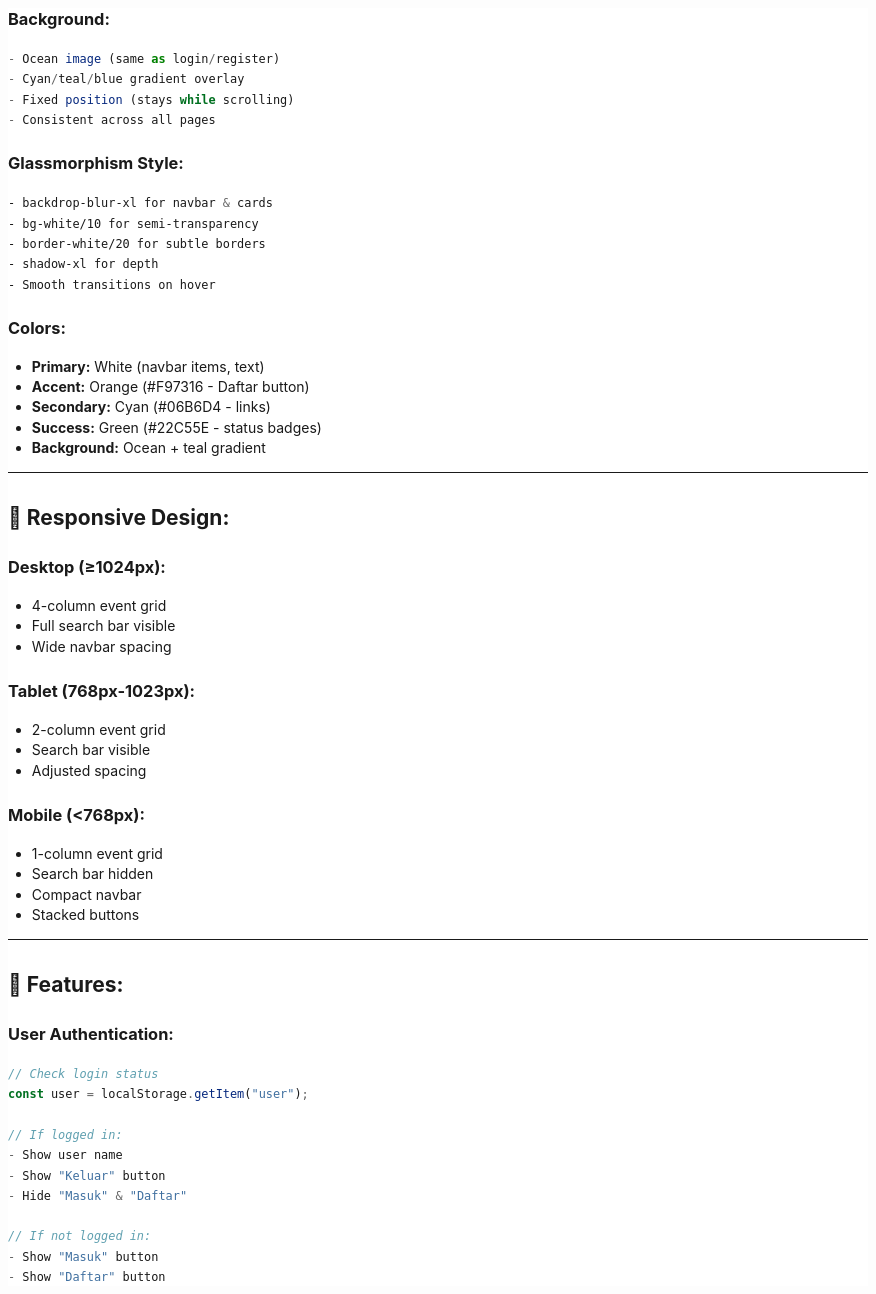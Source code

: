 ### **Background:**
```javascript
- Ocean image (same as login/register)
- Cyan/teal/blue gradient overlay
- Fixed position (stays while scrolling)
- Consistent across all pages
```

### **Glassmorphism Style:**
```css
- backdrop-blur-xl for navbar & cards
- bg-white/10 for semi-transparency
- border-white/20 for subtle borders
- shadow-xl for depth
- Smooth transitions on hover
```

### **Colors:**
- **Primary:** White (navbar items, text)
- **Accent:** Orange (#F97316 - Daftar button)
- **Secondary:** Cyan (#06B6D4 - links)
- **Success:** Green (#22C55E - status badges)
- **Background:** Ocean + teal gradient

---

## 📱 **Responsive Design:**

### **Desktop (≥1024px):**
- 4-column event grid
- Full search bar visible
- Wide navbar spacing

### **Tablet (768px-1023px):**
- 2-column event grid
- Search bar visible
- Adjusted spacing

### **Mobile (<768px):**
- 1-column event grid
- Search bar hidden
- Compact navbar
- Stacked buttons

---

## 🚀 **Features:**

### **User Authentication:**
```javascript
// Check login status
const user = localStorage.getItem("user");

// If logged in:
- Show user name
- Show "Keluar" button
- Hide "Masuk" & "Daftar"

// If not logged in:
- Show "Masuk" button
- Show "Daftar" button
```